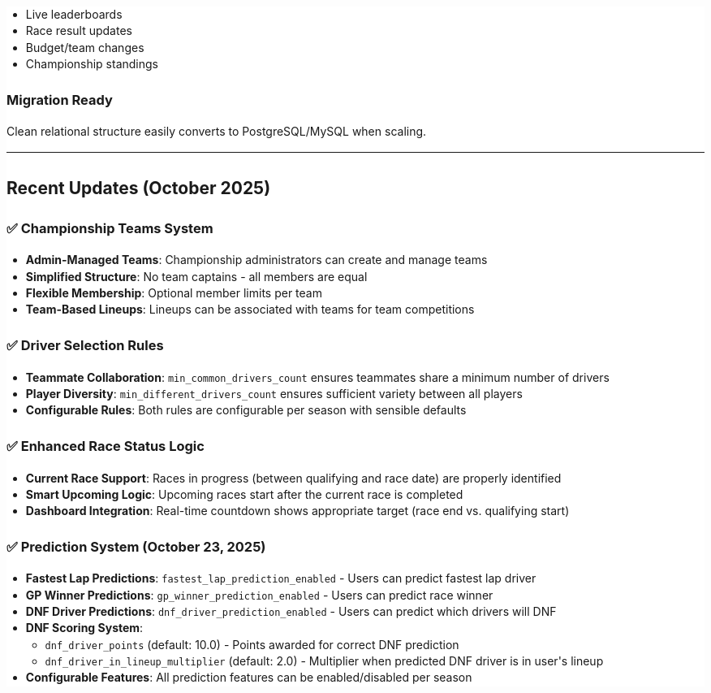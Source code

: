- Live leaderboards
- Race result updates
- Budget/team changes
- Championship standings

### Migration Ready

Clean relational structure easily converts to PostgreSQL/MySQL when scaling.

---

## Recent Updates (October 2025)

### ✅ Championship Teams System

- **Admin-Managed Teams**: Championship administrators can create and manage teams
- **Simplified Structure**: No team captains - all members are equal
- **Flexible Membership**: Optional member limits per team
- **Team-Based Lineups**: Lineups can be associated with teams for team competitions

### ✅ Driver Selection Rules

- **Teammate Collaboration**: `min_common_drivers_count` ensures teammates share a minimum number of drivers
- **Player Diversity**: `min_different_drivers_count` ensures sufficient variety between all players
- **Configurable Rules**: Both rules are configurable per season with sensible defaults

### ✅ Enhanced Race Status Logic

- **Current Race Support**: Races in progress (between qualifying and race date) are properly identified
- **Smart Upcoming Logic**: Upcoming races start after the current race is completed
- **Dashboard Integration**: Real-time countdown shows appropriate target (race end vs. qualifying start)

### ✅ Prediction System (October 23, 2025)

- **Fastest Lap Predictions**: `fastest_lap_prediction_enabled` - Users can predict fastest lap driver
- **GP Winner Predictions**: `gp_winner_prediction_enabled` - Users can predict race winner
- **DNF Driver Predictions**: `dnf_driver_prediction_enabled` - Users can predict which drivers will DNF
- **DNF Scoring System**: 
  - `dnf_driver_points` (default: 10.0) - Points awarded for correct DNF prediction
  - `dnf_driver_in_lineup_multiplier` (default: 2.0) - Multiplier when predicted DNF driver is in user's lineup
- **Configurable Features**: All prediction features can be enabled/disabled per season
